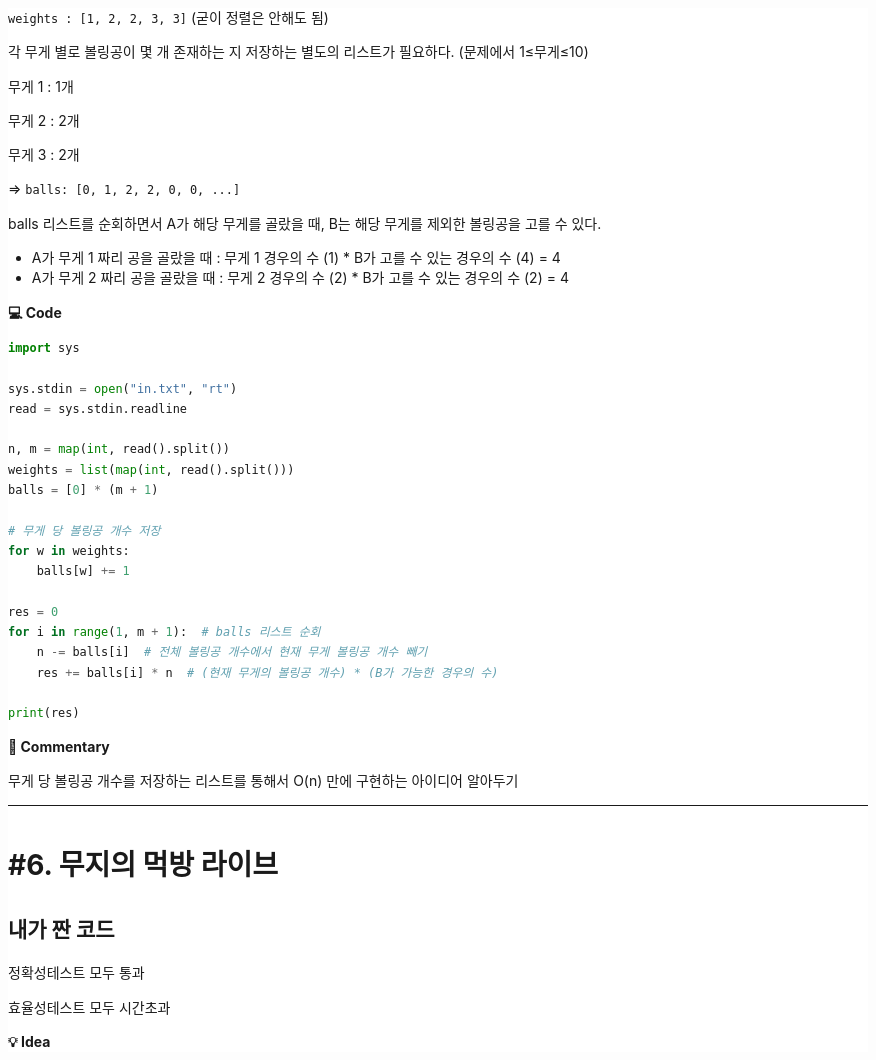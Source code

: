 `weights : [1, 2, 2, 3, 3]` (굳이 정렬은 안해도 됨)

각 무게 별로 볼링공이 몇 개 존재하는 지 저장하는 별도의 리스트가 필요하다. (문제에서 1≤무게≤10)

무게 1 : 1개

무게 2 : 2개

무게 3 : 2개

⇒ `balls: [0, 1, 2, 2, 0, 0, ...]`

balls 리스트를 순회하면서 A가 해당 무게를 골랐을 때, B는 해당 무게를 제외한 볼링공을 고를 수 있다.

- A가 무게 1 짜리 공을 골랐을 때 : 무게 1 경우의 수 (1) \* B가 고를 수 있는 경우의 수 (4) = 4
- A가 무게 2 짜리 공을 골랐을 때 : 무게 2 경우의 수 (2) \* B가 고를 수 있는 경우의 수 (2) = 4

**💻 Code**

```python
import sys

sys.stdin = open("in.txt", "rt")
read = sys.stdin.readline

n, m = map(int, read().split())
weights = list(map(int, read().split()))
balls = [0] * (m + 1)

# 무게 당 볼링공 개수 저장
for w in weights:
    balls[w] += 1

res = 0
for i in range(1, m + 1):  # balls 리스트 순회
    n -= balls[i]  # 전체 볼링공 개수에서 현재 무게 볼링공 개수 빼기
    res += balls[i] * n  # (현재 무게의 볼링공 개수) * (B가 가능한 경우의 수)

print(res)
```

**💬 Commentary**

무게 당 볼링공 개수를 저장하는 리스트를 통해서 O(n) 만에 구현하는 아이디어 알아두기

---

# #6. 무지의 먹방 라이브

## 내가 짠 코드

정확성테스트 모두 통과

효율성테스트 모두 시간초과

**💡 Idea**
